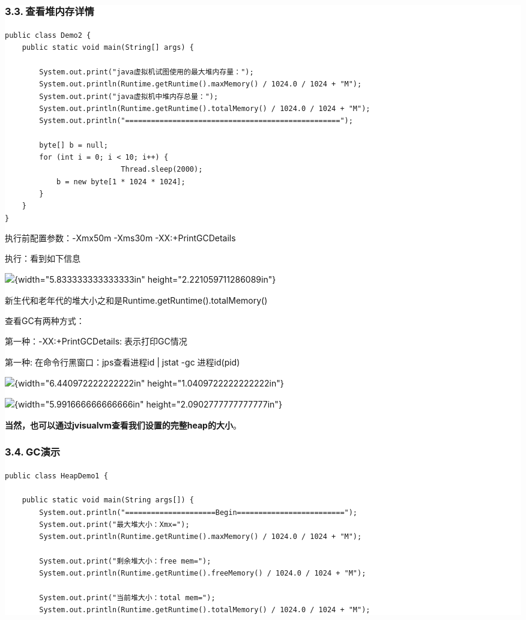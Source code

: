 ### 3.3. 查看堆内存详情

    public class Demo2 {
        public static void main(String[] args) {

            System.out.print("java虚拟机试图使用的最大堆内存量：");
            System.out.println(Runtime.getRuntime().maxMemory() / 1024.0 / 1024 + "M");
            System.out.print("java虚拟机中堆内存总量：");
            System.out.println(Runtime.getRuntime().totalMemory() / 1024.0 / 1024 + "M");
            System.out.println("==================================================");

            byte[] b = null;
            for (int i = 0; i < 10; i++) {
                               Thread.sleep(2000);
                b = new byte[1 * 1024 * 1024];
            }
        }
    }

执行前配置参数：-Xmx50m -Xms30m -XX:+PrintGCDetails

执行：看到如下信息

![](./images/media/image28.png){width="5.833333333333333in"
height="2.221059711286089in"}

新生代和老年代的堆大小之和是Runtime.getRuntime().totalMemory()

查看GC有两种方式：

第一种：-XX:+PrintGCDetails: 表示打印GC情况

第一种: 在命令行黑窗口：jps查看进程id \| jstat -gc 进程id(pid)

![](./images/media/image29.png){width="6.440972222222222in"
height="1.0409722222222222in"}

![](./images/media/image30.png){width="5.991666666666666in"
height="2.0902777777777777in"}

**当然，也可以通过jvisualvm查看我们设置的完整heap的大小**。

### 3.4. GC演示

    public class HeapDemo1 {

        public static void main(String args[]) {
            System.out.println("=====================Begin=========================");
            System.out.print("最大堆大小：Xmx=");
            System.out.println(Runtime.getRuntime().maxMemory() / 1024.0 / 1024 + "M");

            System.out.print("剩余堆大小：free mem=");
            System.out.println(Runtime.getRuntime().freeMemory() / 1024.0 / 1024 + "M");

            System.out.print("当前堆大小：total mem=");
            System.out.println(Runtime.getRuntime().totalMemory() / 1024.0 / 1024 + "M");
